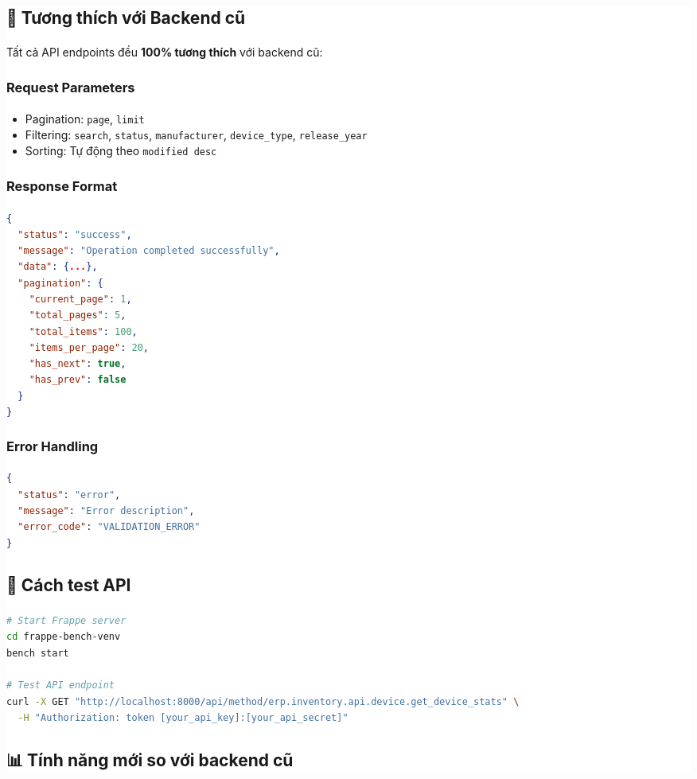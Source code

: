 ## 🔄 Tương thích với Backend cũ

Tất cả API endpoints đều **100% tương thích** với backend cũ:

### Request Parameters

- Pagination: `page`, `limit`
- Filtering: `search`, `status`, `manufacturer`, `device_type`, `release_year`
- Sorting: Tự động theo `modified desc`

### Response Format

```json
{
  "status": "success",
  "message": "Operation completed successfully",
  "data": {...},
  "pagination": {
    "current_page": 1,
    "total_pages": 5,
    "total_items": 100,
    "items_per_page": 20,
    "has_next": true,
    "has_prev": false
  }
}
```

### Error Handling

```json
{
  "status": "error",
  "message": "Error description",
  "error_code": "VALIDATION_ERROR"
}
```

## 🚀 Cách test API

```bash
# Start Frappe server
cd frappe-bench-venv
bench start

# Test API endpoint
curl -X GET "http://localhost:8000/api/method/erp.inventory.api.device.get_device_stats" \
  -H "Authorization: token [your_api_key]:[your_api_secret]"
```

## 📊 Tính năng mới so với backend cũ
